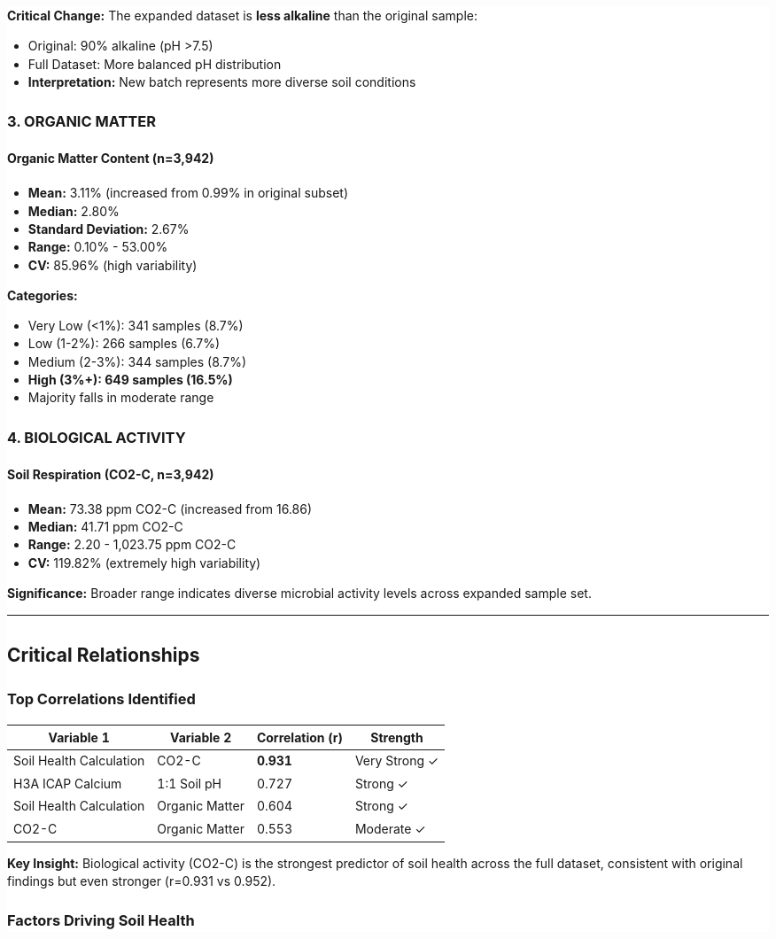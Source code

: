 **Critical Change:** The expanded dataset is **less alkaline** than the original sample:
- Original: 90% alkaline (pH >7.5)
- Full Dataset: More balanced pH distribution
- **Interpretation:** New batch represents more diverse soil conditions

### 3. ORGANIC MATTER

#### Organic Matter Content (n=3,942)
- **Mean:** 3.11% (increased from 0.99% in original subset)
- **Median:** 2.80%
- **Standard Deviation:** 2.67%
- **Range:** 0.10% - 53.00%
- **CV:** 85.96% (high variability)

**Categories:**
- Very Low (<1%): 341 samples (8.7%)
- Low (1-2%): 266 samples (6.7%)
- Medium (2-3%): 344 samples (8.7%)
- **High (3%+): 649 samples (16.5%)**
- Majority falls in moderate range

### 4. BIOLOGICAL ACTIVITY

#### Soil Respiration (CO2-C, n=3,942)
- **Mean:** 73.38 ppm CO2-C (increased from 16.86)
- **Median:** 41.71 ppm CO2-C
- **Range:** 2.20 - 1,023.75 ppm CO2-C
- **CV:** 119.82% (extremely high variability)

**Significance:** Broader range indicates diverse microbial activity levels across expanded sample set.

---

## Critical Relationships

### Top Correlations Identified

| Variable 1 | Variable 2 | Correlation (r) | Strength |
|------------|------------|-----------------|----------|
| Soil Health Calculation | CO2-C | **0.931** | Very Strong ✓ |
| H3A ICAP Calcium | 1:1 Soil pH | 0.727 | Strong ✓ |
| Soil Health Calculation | Organic Matter | 0.604 | Strong ✓ |
| CO2-C | Organic Matter | 0.553 | Moderate ✓ |

**Key Insight:** Biological activity (CO2-C) is the strongest predictor of soil health across the full dataset, consistent with original findings but even stronger (r=0.931 vs 0.952).

### Factors Driving Soil Health
